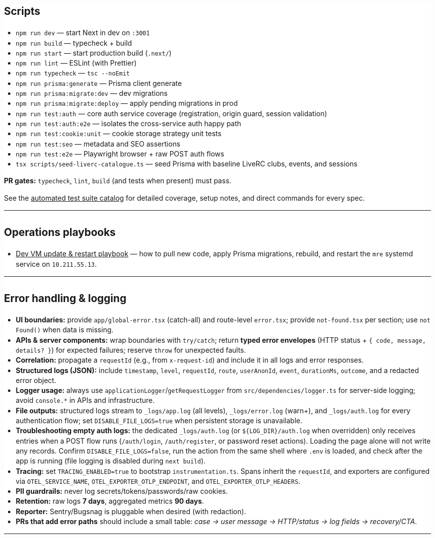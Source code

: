 
## Scripts

- `npm run dev` — start Next in dev on `:3001`
- `npm run build` — typecheck + build
- `npm run start` — start production build (`.next/`)
- `npm run lint` — ESLint (with Prettier)
- `npm run typecheck` — `tsc --noEmit`
- `npm run prisma:generate` — Prisma client generate
- `npm run prisma:migrate:dev` — dev migrations
- `npm run prisma:migrate:deploy` — apply pending migrations in prod
- `npm run test:auth` — core auth service coverage (registration, origin guard, session validation)
- `npm run test:auth:e2e` — isolates the cross-service auth happy path
- `npm run test:cookie:unit` — cookie storage strategy unit tests
- `npm run test:seo` — metadata and SEO assertions
- `npm run test:e2e` — Playwright browser + raw POST auth flows
- `tsx scripts/seed-liverc-catalogue.ts` — seed Prisma with baseline LiveRC clubs, events, and sessions

**PR gates:** `typecheck`, `lint`, `build` (and tests when present) must pass.

See the [automated test suite catalog](docs/guides/test-suite-catalog.md) for detailed coverage, setup notes, and direct commands for every spec.

---

## Operations playbooks

- [Dev VM update & restart playbook](docs/guides/dev-vm-update-playbook.md) — how to pull new code, apply Prisma migrations, rebuild, and restart the `mre` systemd service on `10.211.55.13`.

---

## Error handling & logging

- **UI boundaries:** provide `app/global-error.tsx` (catch-all) and route-level `error.tsx`; provide `not-found.tsx` per section; use `notFound()` when data is missing.
- **APIs & server components:** wrap boundaries with `try/catch`; return **typed error envelopes** (HTTP status + `{ code, message, details? }`) for expected failures; reserve `throw` for unexpected faults.
- **Correlation:** propagate a `requestId` (e.g., from `x-request-id`) and include it in all logs and error responses.
- **Structured logs (JSON):** include `timestamp`, `level`, `requestId`, `route`, `userAnonId`, `event`, `durationMs`, `outcome`, and a redacted error object.
- **Logger usage:** always use `applicationLogger`/`getRequestLogger` from `src/dependencies/logger.ts` for server-side logging; avoid `console.*` in APIs and infrastructure.
- **File outputs:** structured logs stream to `_logs/app.log` (all levels), `_logs/error.log` (warn+), and `_logs/auth.log` for every authentication flow; set `DISABLE_FILE_LOGS=true` when persistent storage is unavailable.
- **Troubleshooting empty auth logs:** the dedicated `_logs/auth.log` (or `${LOG_DIR}/auth.log` when overridden) only receives entries when a POST flow runs (`/auth/login`, `/auth/register`, or password reset actions). Loading the page alone will not write any records. Confirm `DISABLE_FILE_LOGS=false`, run the action from the same shell where `.env` is loaded, and check after the app is running (file logging is disabled during `next build`).
- **Tracing:** set `TRACING_ENABLED=true` to bootstrap `instrumentation.ts`. Spans inherit the `requestId`, and exporters are configured via `OTEL_SERVICE_NAME`, `OTEL_EXPORTER_OTLP_ENDPOINT`, and `OTEL_EXPORTER_OTLP_HEADERS`.
- **PII guardrails:** never log secrets/tokens/passwords/raw cookies.
- **Retention:** raw logs **7 days**, aggregated metrics **90 days**.
- **Reporter:** Sentry/Bugsnag is pluggable when desired (with redaction).
- **PRs that add error paths** should include a small table: _case → user message → HTTP/status → log fields → recovery/CTA_.

---